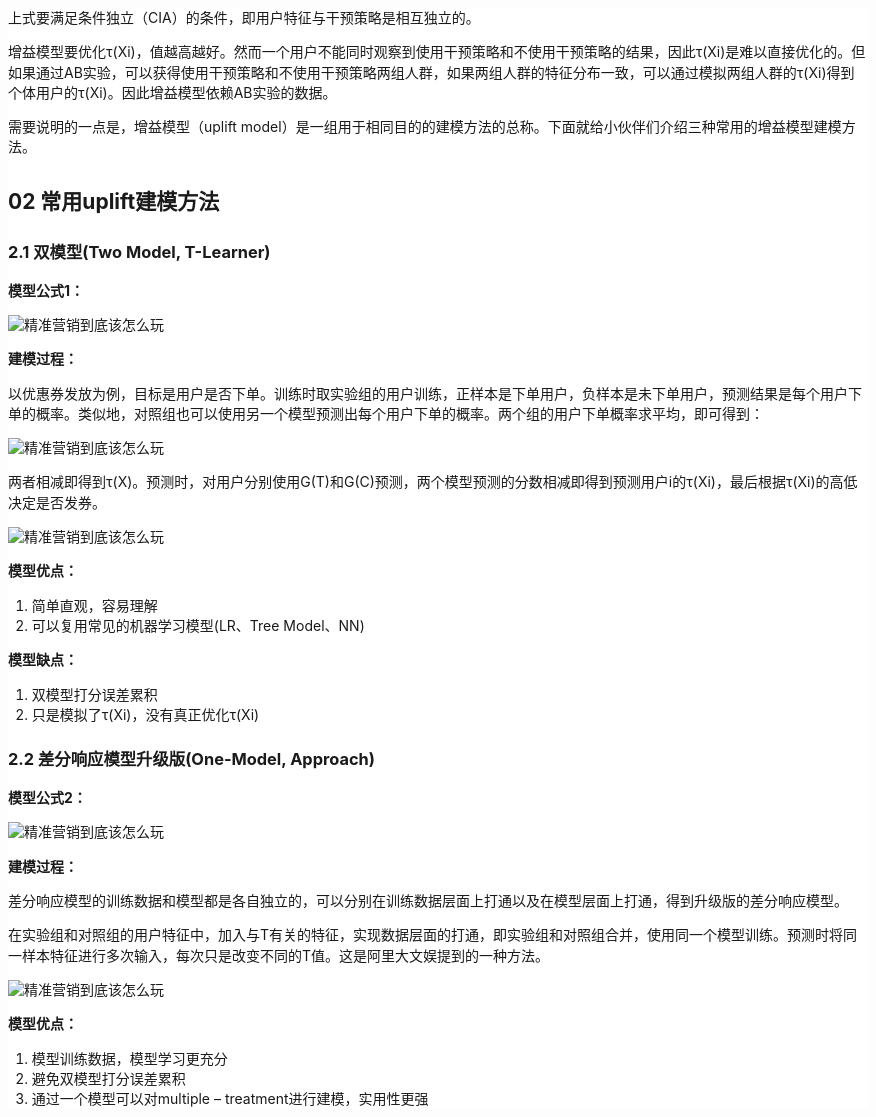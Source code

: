 上式要满足条件独立（CIA）的条件，即用户特征与干预策略是相互独立的。

增益模型要优化τ(Xi)，值越高越好。然而一个用户不能同时观察到使用干预策略和不使用干预策略的结果，因此τ(Xi)是难以直接优化的。但如果通过AB实验，可以获得使用干预策略和不使用干预策略两组人群，如果两组人群的特征分布一致，可以通过模拟两组人群的τ(Xi)得到个体用户的τ(Xi)。因此增益模型依赖AB实验的数据。

需要说明的一点是，增益模型（uplift model）是一组用于相同目的的建模方法的总称。下面就给小伙伴们介绍三种常用的增益模型建模方法。

## 02 常用uplift建模方法

### 2.1 双模型(Two Model, T-Learner)

**模型公式1：**

![精准营销到底该怎么玩](https://image.woshipm.com/wp-files/2022/09/AnLdWMcPqJSfssvnu68P.png)

**建模过程：**

以优惠券发放为例，目标是用户是否下单。训练时取实验组的用户训练，正样本是下单用户，负样本是未下单用户，预测结果是每个用户下单的概率。类似地，对照组也可以使用另一个模型预测出每个用户下单的概率。两个组的用户下单概率求平均，即可得到：

![精准营销到底该怎么玩](https://image.woshipm.com/wp-files/2022/09/xbRxWH3NXKGNw7vXBfn1.png)

两者相减即得到τ(X)。预测时，对用户分别使用G(T)和G(C)预测，两个模型预测的分数相减即得到预测用户i的τ(Xi)，最后根据τ(Xi)的高低决定是否发券。

![精准营销到底该怎么玩](https://image.woshipm.com/wp-files/2022/09/g3urwIflgfiie7eAjEC5.png)

**模型优点：**

1.  简单直观，容易理解
2.  可以复用常见的机器学习模型(LR、Tree Model、NN)

**模型缺点：**

1.  双模型打分误差累积
2.  只是模拟了τ(Xi)，没有真正优化τ(Xi)

### 2.2 差分响应模型升级版(One-Model, Approach)

**模型公式2：**

![精准营销到底该怎么玩](https://image.woshipm.com/wp-files/2022/09/HVByG752VzylOdMXmJQV.png)

**建模过程：**

差分响应模型的训练数据和模型都是各自独立的，可以分别在训练数据层面上打通以及在模型层面上打通，得到升级版的差分响应模型。

在实验组和对照组的用户特征中，加入与T有关的特征，实现数据层面的打通，即实验组和对照组合并，使用同一个模型训练。预测时将同一样本特征进行多次输入，每次只是改变不同的T值。这是阿里大文娱提到的一种方法。

![精准营销到底该怎么玩](https://image.woshipm.com/wp-files/2022/09/WrDBGueD5eE0FfMr7IcZ.png)

**模型优点：**

1.  模型训练数据，模型学习更充分
2.  避免双模型打分误差累积
3.  通过一个模型可以对multiple – treatment进行建模，实用性更强
